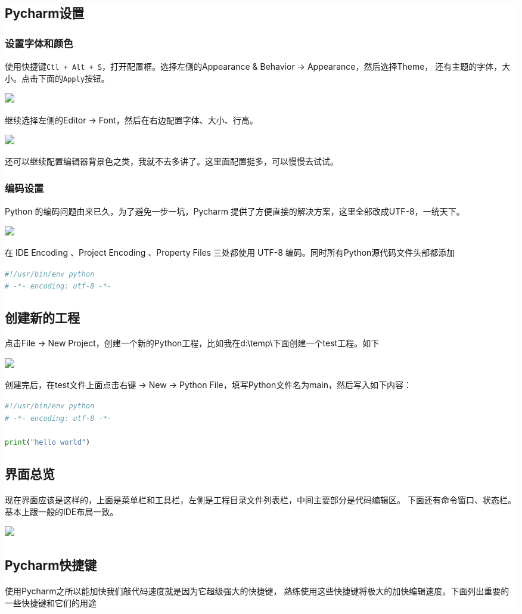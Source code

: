 ## Pycharm设置

### 设置字体和颜色

使用快捷键`Ctl + Alt + S`，打开配置框。选择左侧的Appearance & Behavior -> Appearance，然后选择Theme，
还有主题的字体，大小。点击下面的`Apply`按钮。

![](https://xnstatic-1253397658.file.myqcloud.com/p03_theme.png)

继续选择左侧的Editor -> Font，然后在右边配置字体、大小、行高。

![](https://xnstatic-1253397658.file.myqcloud.com/p03_font.png)

还可以继续配置编辑器背景色之类，我就不去多讲了。这里面配置挺多，可以慢慢去试试。

### 编码设置

Python 的编码问题由来已久，为了避免一步一坑，Pycharm 提供了方便直接的解决方案，这里全部改成UTF-8，一统天下。

![](https://xnstatic-1253397658.file.myqcloud.com/p03_encoding.png)

在 IDE Encoding 、Project Encoding 、Property Files 三处都使用 UTF-8 编码。同时所有Python源代码文件头部都添加

```python
#!/usr/bin/env python
# -*- encoding: utf-8 -*-
```

## 创建新的工程

点击File -> New Project，创建一个新的Python工程，比如我在d:\temp\下面创建一个test工程。如下

![](https://xnstatic-1253397658.file.myqcloud.com/p03_new.png)

创建完后，在test文件上面点击右键 -> New -> Python File，填写Python文件名为main，然后写入如下内容：

```python
#!/usr/bin/env python
# -*- encoding: utf-8 -*-

print("hello world")
```

## 界面总览

现在界面应该是这样的，上面是菜单栏和工具栏，左侧是工程目录文件列表栏，中间主要部分是代码编辑区。
下面还有命令窗口、状态栏。基本上跟一般的IDE布局一致。

![](https://xnstatic-1253397658.file.myqcloud.com/p03_view.png)

## Pycharm快捷键

使用Pycharm之所以能加快我们敲代码速度就是因为它超级强大的快捷键，
熟练使用这些快捷键将极大的加快编辑速度。下面列出重要的一些快捷键和它们的用途
